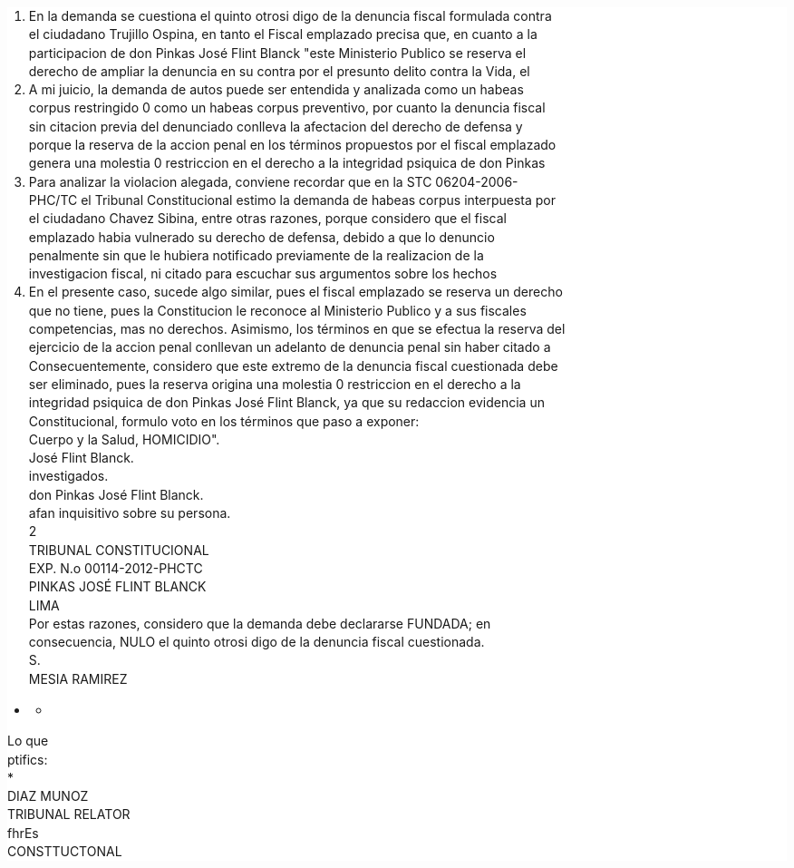 1. En la demanda se cuestiona el quinto otrosi digo de la denuncia fiscal formulada contra  
el ciudadano Trujillo Ospina, en tanto el Fiscal emplazado precisa que, en cuanto a la  
participacion de don Pinkas José Flint Blanck "este Ministerio Publico se reserva el  
derecho de ampliar la denuncia en su contra por el presunto delito contra la Vida, el  
2. A mi juicio, la demanda de autos puede ser entendida y analizada como un habeas  
corpus restringido 0 como un habeas corpus preventivo, por cuanto la denuncia fiscal  
sin citacion previa del denunciado conlleva la afectacion del derecho de defensa y  
porque la reserva de la accion penal en los términos propuestos por el fiscal emplazado  
genera una molestia 0 restriccion en el derecho a la integridad psiquica de don Pinkas  
3. Para analizar la violacion alegada, conviene recordar que en la STC 06204-2006-  
PHC/TC el Tribunal Constitucional estimo la demanda de habeas corpus interpuesta por  
el ciudadano Chavez Sibina, entre otras razones, porque considero que el fiscal  
emplazado habia vulnerado su derecho de defensa, debido a que lo denuncio  
penalmente sin que le hubiera notificado previamente de la realizacion de la  
investigacion fiscal, ni citado para escuchar sus argumentos sobre los hechos  
4. En el presente caso, sucede algo similar, pues el fiscal emplazado se reserva un derecho  
que no tiene, pues la Constitucion le reconoce al Ministerio Publico y a sus fiscales  
competencias, mas no derechos. Asimismo, los términos en que se efectua la reserva del  
ejercicio de la accion penal conllevan un adelanto de denuncia penal sin haber citado a  
Consecuentemente, considero que este extremo de la denuncia fiscal cuestionada debe  
ser eliminado, pues la reserva origina una molestia 0 restriccion en el derecho a la  
integridad psiquica de don Pinkas José Flint Blanck, ya que su redaccion evidencia un  
Constitucional, formulo voto en los términos que paso a exponer:  
Cuerpo y la Salud, HOMICIDIO".  
José Flint Blanck.  
investigados.  
don Pinkas José Flint Blanck.  
afan inquisitivo sobre su persona.  
2  
TRIBUNAL CONSTITUCIONAL  
EXP. N.o 00114-2012-PHCTC  
PINKAS JOSÉ FLINT BLANCK  
LIMA  
Por estas razones, considero que la demanda debe declararse FUNDADA; en  
consecuencia, NULO el quinto otrosi digo de la denuncia fiscal cuestionada.  
S.  
MESIA RAMIREZ  
- -  
Lo que  
ptifics:  
*  
DIAZ MUNOZ  
TRIBUNAL RELATOR  
fhrEs  
CONSTTUCTONAL